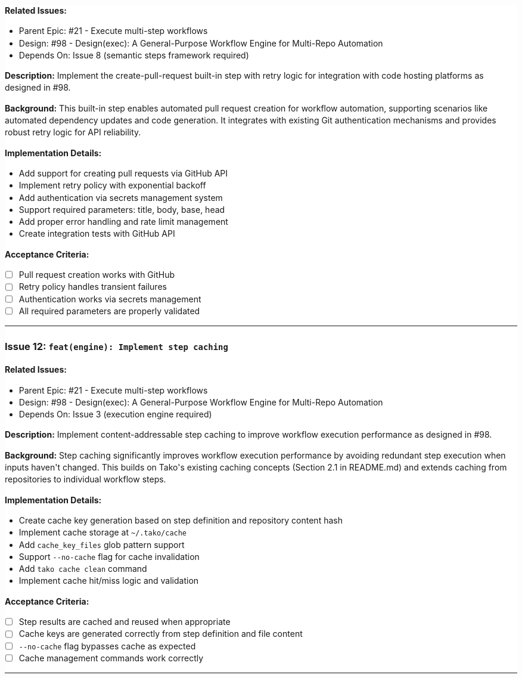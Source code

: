 **Related Issues:** 
- Parent Epic: #21 - Execute multi-step workflows
- Design: #98 - Design(exec): A General-Purpose Workflow Engine for Multi-Repo Automation
- Depends On: Issue 8 (semantic steps framework required)

**Description:**
Implement the create-pull-request built-in step with retry logic for integration with code hosting platforms as designed in #98.

**Background:**
This built-in step enables automated pull request creation for workflow automation, supporting scenarios like automated dependency updates and code generation. It integrates with existing Git authentication mechanisms and provides robust retry logic for API reliability.

**Implementation Details:**
- Add support for creating pull requests via GitHub API
- Implement retry policy with exponential backoff
- Add authentication via secrets management system
- Support required parameters: title, body, base, head
- Add proper error handling and rate limit management
- Create integration tests with GitHub API

**Acceptance Criteria:**
- [ ] Pull request creation works with GitHub
- [ ] Retry policy handles transient failures
- [ ] Authentication works via secrets management
- [ ] All required parameters are properly validated

---

### Issue 12: `feat(engine): Implement step caching`

**Related Issues:** 
- Parent Epic: #21 - Execute multi-step workflows
- Design: #98 - Design(exec): A General-Purpose Workflow Engine for Multi-Repo Automation
- Depends On: Issue 3 (execution engine required)

**Description:**
Implement content-addressable step caching to improve workflow execution performance as designed in #98.

**Background:**
Step caching significantly improves workflow execution performance by avoiding redundant step execution when inputs haven't changed. This builds on Tako's existing caching concepts (Section 2.1 in README.md) and extends caching from repositories to individual workflow steps.

**Implementation Details:**
- Create cache key generation based on step definition and repository content hash
- Implement cache storage at `~/.tako/cache`
- Add `cache_key_files` glob pattern support
- Support `--no-cache` flag for cache invalidation
- Add `tako cache clean` command
- Implement cache hit/miss logic and validation

**Acceptance Criteria:**
- [ ] Step results are cached and reused when appropriate
- [ ] Cache keys are generated correctly from step definition and file content
- [ ] `--no-cache` flag bypasses cache as expected
- [ ] Cache management commands work correctly

---
